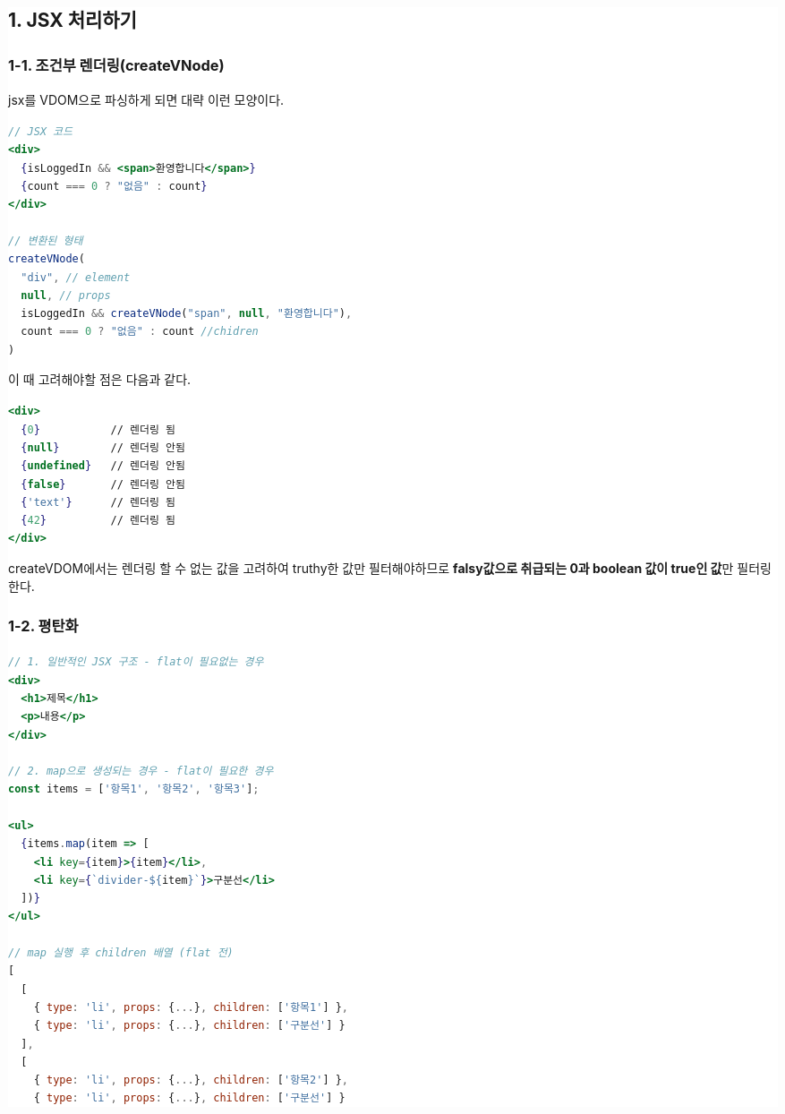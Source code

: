 ## 1. JSX 처리하기

### 1-1. 조건부 렌더링(createVNode)

jsx를 VDOM으로 파싱하게 되면 대략 이런 모양이다.

```jsx
// JSX 코드
<div>
  {isLoggedIn && <span>환영합니다</span>}
  {count === 0 ? "없음" : count}
</div>

// 변환된 형태
createVNode(
  "div", // element
  null, // props
  isLoggedIn && createVNode("span", null, "환영합니다"),
  count === 0 ? "없음" : count //chidren
)
```

이 때 고려해야할 점은 다음과 같다.

```jsx
<div>
  {0}           // 렌더링 됨
  {null}        // 렌더링 안됨
  {undefined}   // 렌더링 안됨
  {false}       // 렌더링 안됨
  {'text'}      // 렌더링 됨
  {42}          // 렌더링 됨
</div>
```

createVDOM에서는 렌더링 할 수 없는 값을 고려하여 truthy한 값만 필터해야하므로 **falsy값으로 취급되는 0과 boolean 값이 true인 값**만 필터링 한다.

### 1-2. 평탄화

```jsx
// 1. 일반적인 JSX 구조 - flat이 필요없는 경우
<div>
  <h1>제목</h1>
  <p>내용</p>
</div>

// 2. map으로 생성되는 경우 - flat이 필요한 경우
const items = ['항목1', '항목2', '항목3'];

<ul>
  {items.map(item => [
    <li key={item}>{item}</li>,
    <li key={`divider-${item}`}>구분선</li>
  ])}
</ul>

// map 실행 후 children 배열 (flat 전)
[
  [
    { type: 'li', props: {...}, children: ['항목1'] },
    { type: 'li', props: {...}, children: ['구분선'] }
  ],
  [
    { type: 'li', props: {...}, children: ['항목2'] },
    { type: 'li', props: {...}, children: ['구분선'] }
```